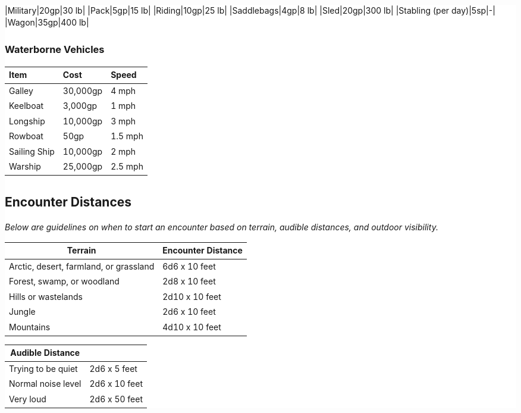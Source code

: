 |Military|20gp|30 lb|
|Pack|5gp|15 lb|
|Riding|10gp|25 lb|
|Saddlebags|4gp|8 lb|
|Sled|20gp|300 lb|
|Stabling (per day)|5sp|-|
|Wagon|35gp|400 lb|

  

### Waterborne Vehicles

|Item|Cost|Speed|
|:--|:--|:--|
|Galley|30,000gp|4 mph|
|Keelboat|3,000gp|1 mph|
|Longship|10,000gp|3 mph|
|Rowboat|50gp|1.5 mph|
|Sailing Ship|10,000gp|2 mph|
|Warship|25,000gp|2.5 mph|


## Encounter Distances

_Below are guidelines on when to start an encounter based on terrain, audible distances, and outdoor visibility._  
  

|Terrain|Encounter Distance|
|---|---|
|Arctic, desert, farmland, or grassland|6d6 x 10 feet|
|Forest, swamp, or woodland|2d8 x 10 feet|
|Hills or wastelands|2d10 x 10 feet|
|Jungle|2d6 x 10 feet|
|Mountains|4d10 x 10 feet|

  

|Audible Distance|   |
|---|---|
|Trying to be quiet|2d6 x 5 feet|
|Normal noise level|2d6 x 10 feet|
|Very loud|2d6 x 50 feet|
